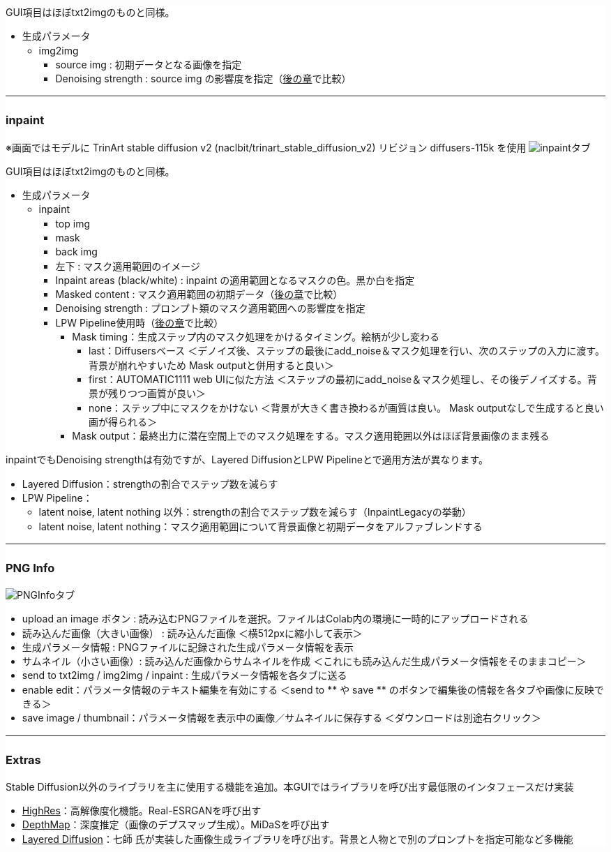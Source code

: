 GUI項目はほぼtxt2imgのものと同様。
- 生成パラメータ
  - img2img
    - source img : 初期データとなる画像を指定
    - Denoising strength : source img の影響度を指定（[後の章](#denoising-strength-img2img-20-steps)で比較）

----
### inpaint
※画面ではモデルに TrinArt stable diffusion v2 (naclbit/trinart_stable_diffusion_v2) リビジョン diffusers-115k を使用
![inpaintタブ](https://user-images.githubusercontent.com/118874552/217157305-52218412-70e8-4445-904c-3df7b4cd2a70.png)


GUI項目はほぼtxt2imgのものと同様。
- 生成パラメータ
  - inpaint
    - top img
    - mask
    - back img
    - 左下 : マスク適用範囲のイメージ
    - Inpaint areas (black/white) : inpaint の適用範囲となるマスクの色。黒か白を指定
    - Masked content : マスク適用範囲の初期データ（[後の章](#masked-content-inpaint-denoising-strength--10)で比較）
    - Denoising strength : プロンプト類のマスク適用範囲への影響度を指定
    - LPW Pipeline使用時（[後の章](#mask-timing-inpaint-lpw-pipeline%E3%81%AE%E3%81%BF)で比較）
      - Mask timing：生成ステップ内のマスク処理をかけるタイミング。絵柄が少し変わる
        - last：Diffusersベース ＜デノイズ後、ステップの最後にadd_noise＆マスク処理を行い、次のステップの入力に渡す。背景が崩れやすいため Mask outputと併用すると良い＞
        - first：AUTOMATIC1111 web UIに似た方法 ＜ステップの最初にadd_noise＆マスク処理し、その後デノイズする。背景が残りつつ画質が良い＞
        - none：ステップ中にマスクをかけない ＜背景が大きく書き換わるが画質は良い。 Mask outputなしで生成すると良い画が得られる＞
      - Mask output：最終出力に潜在空間上でのマスク処理をする。マスク適用範囲以外はほぼ背景画像のまま残る

inpaintでもDenoising strengthは有効ですが、Layered DiffusionとLPW Pipelineとで適用方法が異なります。
- Layered Diffusion：strengthの割合でステップ数を減らす
- LPW Pipeline：
  - latent noise, latent nothing 以外：strengthの割合でステップ数を減らす（InpaintLegacyの挙動）
  - latent noise, latent nothing：マスク適用範囲について背景画像と初期データをアルファブレンドする

----
### PNG Info
![PNGInfoタブ](https://user-images.githubusercontent.com/118874552/217164354-ba20fc91-2aa8-48c4-bbd6-4143de4f208d.png)

- upload an image ボタン : 読み込むPNGファイルを選択。ファイルはColab内の環境に一時的にアップロードされる
- 読み込んだ画像（大きい画像） : 読み込んだ画像 ＜横512pxに縮小して表示＞
- 生成パラメータ情報 : PNGファイルに記録された生成パラメータ情報を表示
- サムネイル（小さい画像）: 読み込んだ画像からサムネイルを作成 ＜これにも読み込んだ生成パラメータ情報をそのままコピー＞
- send to txt2img / img2img / inpaint : 生成パラメータ情報を各タブに送る
- enable edit：パラメータ情報のテキスト編集を有効にする ＜send to ** や save ** のボタンで編集後の情報を各タブや画像に反映できる＞
- save image / thumbnail：パラメータ情報を表示中の画像／サムネイルに保存する ＜ダウンロードは別途右クリック＞

----
### Extras
Stable Diffusion以外のライブラリを主に使用する機能を追加。本GUIではライブラリを呼び出す最低限のインタフェースだけ実装
- [HighRes](#highres)：高解像度化機能。Real-ESRGANを呼び出す
- [DepthMap](#depthmap)：深度推定（画像のデプスマップ生成）。MiDaSを呼び出す
- [Layered Diffusion](#layered-diffusion)：七師 氏が実装した画像生成ライブラリを呼び出す。背景と人物とで別のプロンプトを指定可能など多機能
